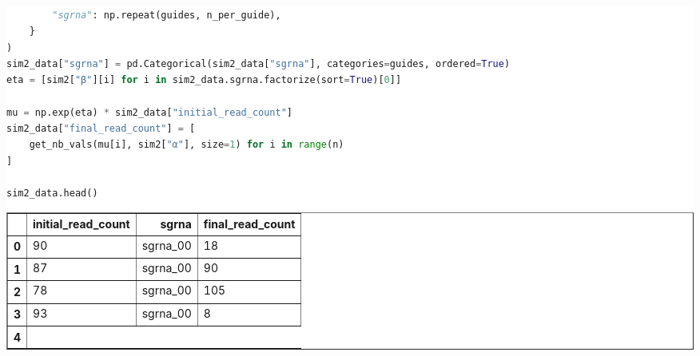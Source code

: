 ```python
        "sgrna": np.repeat(guides, n_per_guide),
    }
)
sim2_data["sgrna"] = pd.Categorical(sim2_data["sgrna"], categories=guides, ordered=True)
eta = [sim2["β"][i] for i in sim2_data.sgrna.factorize(sort=True)[0]]

mu = np.exp(eta) * sim2_data["initial_read_count"]
sim2_data["final_read_count"] = [
    get_nb_vals(mu[i], sim2["α"], size=1) for i in range(n)
]

sim2_data.head()
```

<div>
<style scoped>
    .dataframe tbody tr th:only-of-type {
        vertical-align: middle;
    }

    .dataframe tbody tr th {
        vertical-align: top;
    }

    .dataframe thead th {
        text-align: right;
    }
</style>
<table border="1" class="dataframe">
  <thead>
    <tr style="text-align: right;">
      <th></th>
      <th>initial_read_count</th>
      <th>sgrna</th>
      <th>final_read_count</th>
    </tr>
  </thead>
  <tbody>
    <tr>
      <th>0</th>
      <td>90</td>
      <td>sgrna_00</td>
      <td>18</td>
    </tr>
    <tr>
      <th>1</th>
      <td>87</td>
      <td>sgrna_00</td>
      <td>90</td>
    </tr>
    <tr>
      <th>2</th>
      <td>78</td>
      <td>sgrna_00</td>
      <td>105</td>
    </tr>
    <tr>
      <th>3</th>
      <td>93</td>
      <td>sgrna_00</td>
      <td>8</td>
    </tr>
    <tr>
      <th>4</th>